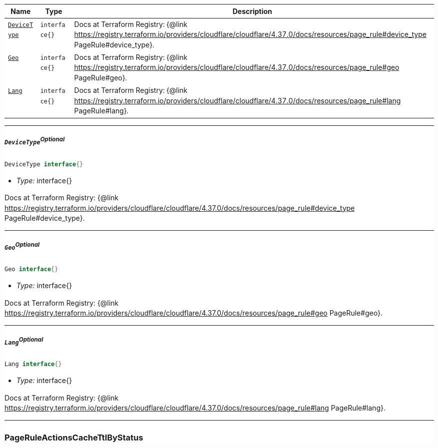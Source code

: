 | **Name** | **Type** | **Description** |
| --- | --- | --- |
| <code><a href="#@cdktf/provider-cloudflare.pageRule.PageRuleActionsCacheKeyFieldsUser.property.deviceType">DeviceType</a></code> | <code>interface{}</code> | Docs at Terraform Registry: {@link https://registry.terraform.io/providers/cloudflare/cloudflare/4.37.0/docs/resources/page_rule#device_type PageRule#device_type}. |
| <code><a href="#@cdktf/provider-cloudflare.pageRule.PageRuleActionsCacheKeyFieldsUser.property.geo">Geo</a></code> | <code>interface{}</code> | Docs at Terraform Registry: {@link https://registry.terraform.io/providers/cloudflare/cloudflare/4.37.0/docs/resources/page_rule#geo PageRule#geo}. |
| <code><a href="#@cdktf/provider-cloudflare.pageRule.PageRuleActionsCacheKeyFieldsUser.property.lang">Lang</a></code> | <code>interface{}</code> | Docs at Terraform Registry: {@link https://registry.terraform.io/providers/cloudflare/cloudflare/4.37.0/docs/resources/page_rule#lang PageRule#lang}. |

---

##### `DeviceType`<sup>Optional</sup> <a name="DeviceType" id="@cdktf/provider-cloudflare.pageRule.PageRuleActionsCacheKeyFieldsUser.property.deviceType"></a>

```go
DeviceType interface{}
```

- *Type:* interface{}

Docs at Terraform Registry: {@link https://registry.terraform.io/providers/cloudflare/cloudflare/4.37.0/docs/resources/page_rule#device_type PageRule#device_type}.

---

##### `Geo`<sup>Optional</sup> <a name="Geo" id="@cdktf/provider-cloudflare.pageRule.PageRuleActionsCacheKeyFieldsUser.property.geo"></a>

```go
Geo interface{}
```

- *Type:* interface{}

Docs at Terraform Registry: {@link https://registry.terraform.io/providers/cloudflare/cloudflare/4.37.0/docs/resources/page_rule#geo PageRule#geo}.

---

##### `Lang`<sup>Optional</sup> <a name="Lang" id="@cdktf/provider-cloudflare.pageRule.PageRuleActionsCacheKeyFieldsUser.property.lang"></a>

```go
Lang interface{}
```

- *Type:* interface{}

Docs at Terraform Registry: {@link https://registry.terraform.io/providers/cloudflare/cloudflare/4.37.0/docs/resources/page_rule#lang PageRule#lang}.

---

### PageRuleActionsCacheTtlByStatus <a name="PageRuleActionsCacheTtlByStatus" id="@cdktf/provider-cloudflare.pageRule.PageRuleActionsCacheTtlByStatus"></a>

